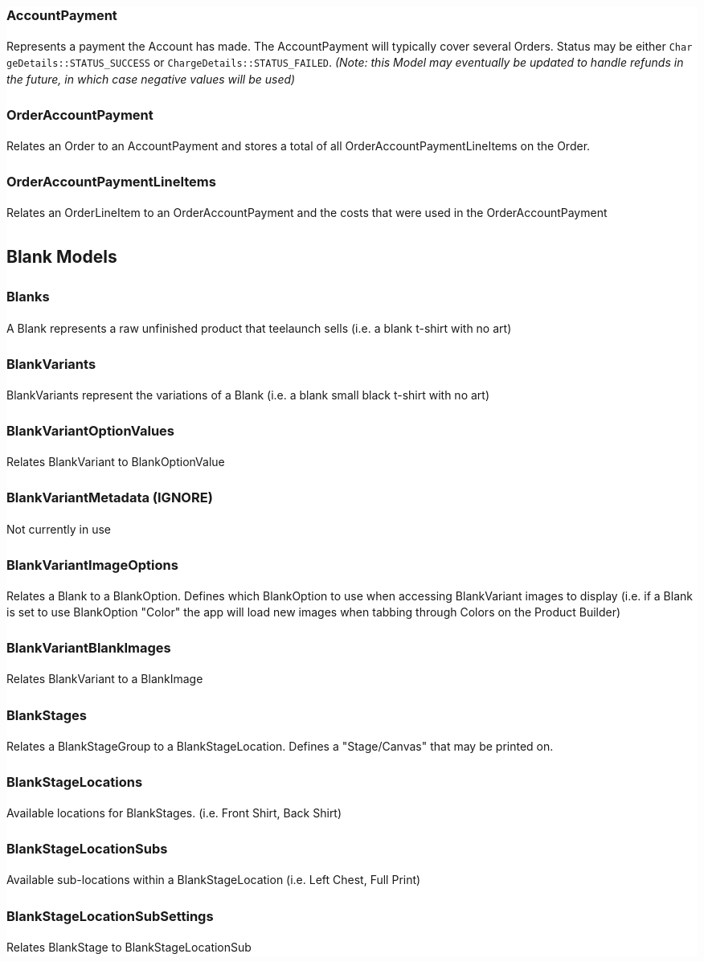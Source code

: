 ### AccountPayment
Represents a payment the Account has made. The AccountPayment will typically cover several Orders. Status may be either `ChargeDetails::STATUS_SUCCESS` or `ChargeDetails::STATUS_FAILED`. *(Note: this Model may eventually be updated to handle refunds in the future, in which case negative values will be used)*

### OrderAccountPayment
Relates an Order to an AccountPayment and stores a total of all OrderAccountPaymentLineItems on the Order. 

### OrderAccountPaymentLineItems
Relates an OrderLineItem to an OrderAccountPayment and the costs that were used in the OrderAccountPayment

## Blank Models
### Blanks
A Blank represents a raw unfinished product that teelaunch sells (i.e. a blank t-shirt with no art)

### BlankVariants
BlankVariants represent the variations of a Blank (i.e. a blank small black t-shirt with no art)

### BlankVariantOptionValues
Relates BlankVariant to BlankOptionValue

### BlankVariantMetadata (IGNORE)
Not currently in use

### BlankVariantImageOptions
Relates a Blank to a BlankOption. Defines which BlankOption to use when accessing BlankVariant images to display (i.e. if a Blank is set to use BlankOption "Color" the app will load new images when tabbing through Colors on the Product Builder)

### BlankVariantBlankImages
Relates BlankVariant to a BlankImage

### BlankStages
Relates a BlankStageGroup to a BlankStageLocation. Defines a "Stage/Canvas" that may be printed on.

### BlankStageLocations
Available locations for BlankStages. (i.e. Front Shirt, Back Shirt)

### BlankStageLocationSubs
Available sub-locations within a BlankStageLocation (i.e. Left Chest, Full Print)

### BlankStageLocationSubSettings
Relates BlankStage to BlankStageLocationSub
